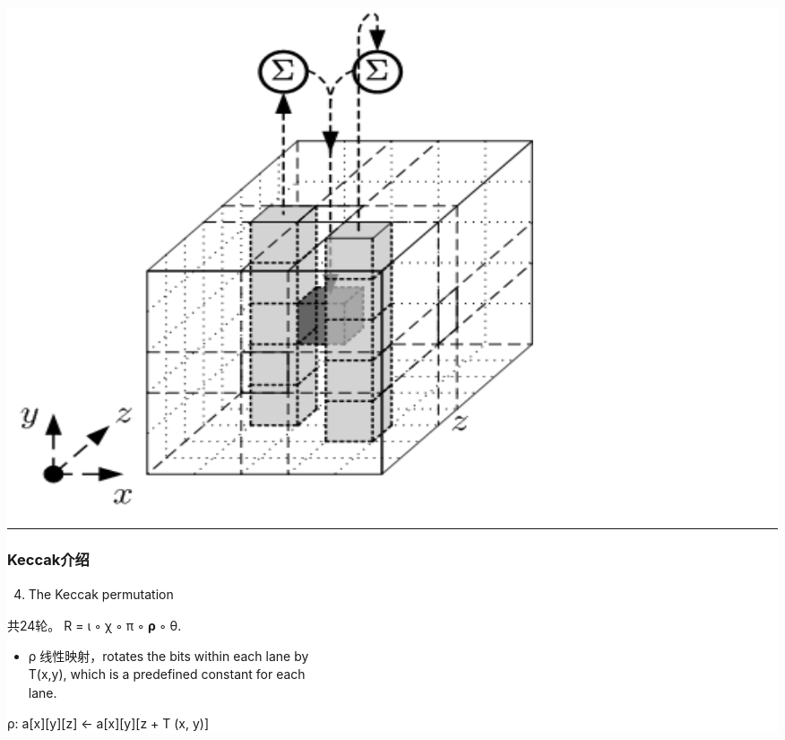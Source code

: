 ![](figures/theta.png)




---

### Keccak介绍

4. The Keccak permutation

共24轮。 R = ι ◦ χ ◦ π ◦ **ρ** ◦ θ. 

<div style="width:40%">

+  ρ 线性映射，rotates the bits within each lane by T(x,y), which is a predefined constant for each lane.

ρ: a[x][y][z] ← a[x][y][z + T (x, y)]

</div>

<style scoped>
section img {
    position: absolute;
    top: 30%;
    left: 40%;
    width: 60%;
}
</style>
